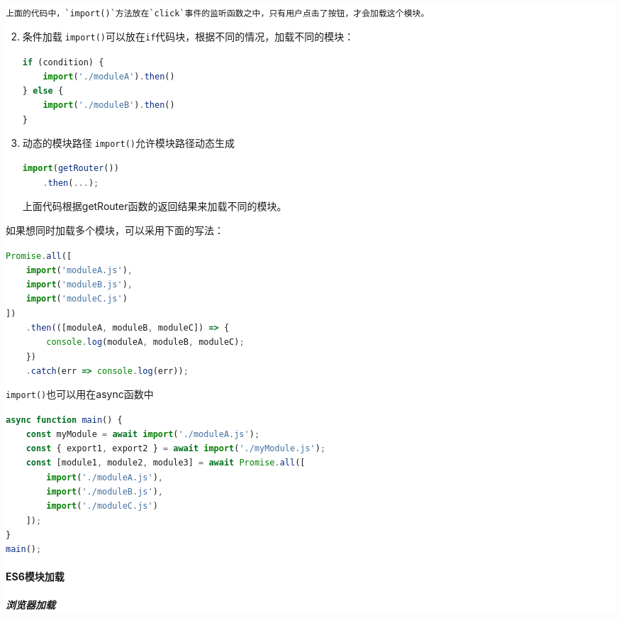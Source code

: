 	上面的代码中，`import()`方法放在`click`事件的监听函数之中，只有用户点击了按钮，才会加载这个模块。

2. 条件加载
	`import()`可以放在`if`代码块，根据不同的情况，加载不同的模块：
	
	```js
	if (condition) {
		import('./moduleA').then()
	} else {
		import('./moduleB').then()
	}
	```

3. 动态的模块路径
	`import()`允许模块路径动态生成
	
	```js
	import(getRouter())
		.then(...);
	```

	上面代码根据getRouter函数的返回结果来加载不同的模块。  

如果想同时加载多个模块，可以采用下面的写法：

```js
Promise.all([
	import('moduleA.js'),
	import('moduleB.js'),
	import('moduleC.js')
])
	.then(([moduleA, moduleB, moduleC]) => {
		console.log(moduleA, moduleB, moduleC);
	})
	.catch(err => console.log(err));
```

`import()`也可以用在async函数中

```js
async function main() {
	const myModule = await import('./moduleA.js');
	const { export1, export2 } = await import('./myModule.js');
	const [module1, module2, module3] = await Promise.all([
		import('./moduleA.js'),
		import('./moduleB.js'),
		import('./moduleC.js')
	]);
}
main();
```


#### ES6模块加载

##### 浏览器加载
